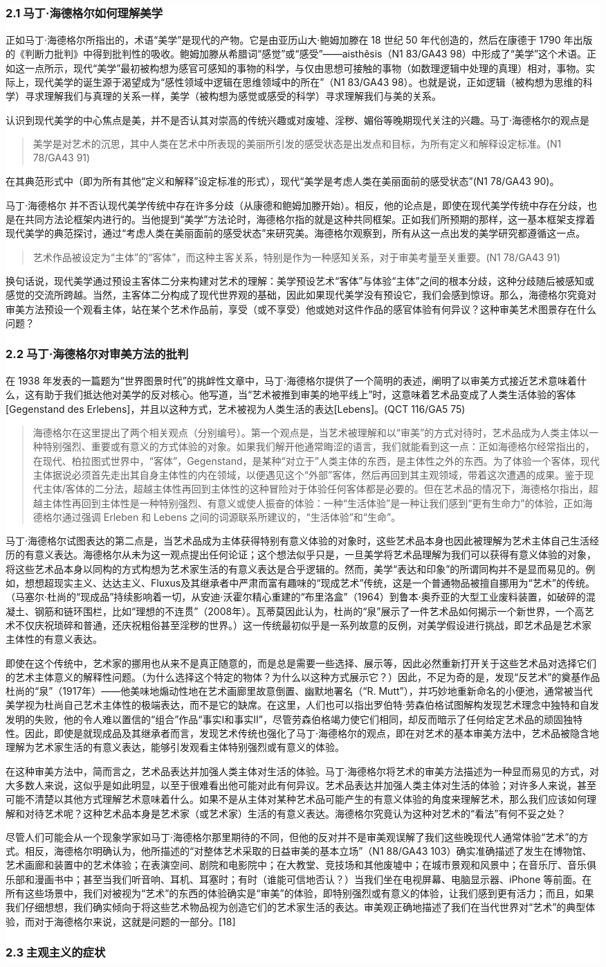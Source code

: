 ### 2.1 马丁·海德格尔如何理解美学

正如马丁·海德格尔所指出的，术语“美学”是现代的产物。它是由亚历山大·鲍姆加滕在 18 世纪 50 年代创造的，然后在康德于 1790 年出版的《判断力批判》中得到批判性的吸收。鲍姆加滕从希腊词“感觉”或“感受”——aisthêsis（N1 83/GA43 98）中形成了“美学”这个术语。正如这一点所示，现代“美学”最初被构想为感官可感知的事物的科学，与仅由思想可接触的事物（如数理逻辑中处理的真理）相对，事物。实际上，现代美学的诞生源于渴望成为“感性领域中逻辑在思维领域中的所在”（N1 83/GA43 98）。也就是说，正如逻辑（被构想为思维的科学）寻求理解我们与真理的关系一样，美学（被构想为感觉或感受的科学）寻求理解我们与美的关系。

认识到现代美学的中心焦点是美，并不是否认其对崇高的传统兴趣或对废墟、淫秽、媚俗等晚期现代关注的兴趣。马丁·海德格尔的观点是

> 美学是对艺术的沉思，其中人类在艺术中所表现的美丽所引发的感受状态是出发点和目标，为所有定义和解释设定标准。(N1 78/GA43 91)

在其典范形式中（即为所有其他“定义和解释”设定标准的形式），现代“美学是考虑人类在美丽面前的感受状态”(N1 78/GA43 90)。

马丁·海德格尔 并不否认现代美学传统中存在许多分歧（从康德和鲍姆加滕开始）。相反，他的论点是，即使在现代美学传统中存在分歧，也是在共同方法论框架内进行的。当他提到“美学”方法论时，海德格尔指的就是这种共同框架。正如我们所预期的那样，这一基本框架支撑着现代美学的典范探讨，通过“考虑人类在美丽面前的感受状态”来研究美。海德格尔观察到，所有从这一点出发的美学研究都遵循这一点。

> 艺术作品被设定为“主体”的“客体”，而这种主客关系，特别是作为一种感知关系，对于审美考量至关重要。(N1 78/GA43 91)

换句话说，现代美学通过预设主客体二分来构建对艺术的理解：美学预设艺术“客体”与体验“主体”之间的根本分歧，这种分歧随后被感知或感觉的交流所跨越。当然，主客体二分构成了现代世界观的基础，因此如果现代美学没有预设它，我们会感到惊讶。那么，海德格尔究竟对审美方法预设一个观看主体，站在某个艺术作品前，享受（或不享受）他或她对这件作品的感官体验有何异议？这种审美艺术图景存在什么问题？

### 2.2 马丁·海德格尔对审美方法的批判

在 1938 年发表的一篇题为“世界图景时代”的挑衅性文章中，马丁·海德格尔提供了一个简明的表述，阐明了以审美方式接近艺术意味着什么，这有助于我们抵达他对美学的反对核心。他写道，当“艺术被推到审美的地平线上”时，这意味着艺术品变成了人类生活体验的客体\[Gegenstand des Erlebens]，并且以这种方式，艺术被视为人类生活的表达\[Lebens]。(QCT 116/GA5 75)

> 海德格尔在这里提出了两个相关观点（分别编号）。第一个观点是，当艺术被理解和以“审美”的方式对待时，艺术品成为人类主体以一种特别强烈、重要或有意义的方式体验的对象。如果我们解开他通常晦涩的语言，我们就能看到这一点：正如海德格尔经常指出的，在现代、柏拉图式世界中，“客体”，Gegenstand，是某种“对立于”人类主体的东西，是主体性之外的东西。为了体验一个客体，现代主体据说必须首先走出其自身主体性的内在领域，以便遇见这个“外部”客体，然后再回到其主观领域，带着这次遭遇的成果。鉴于现代主体/客体的二分法，超越主体性再回到主体性的这种冒险对于体验任何客体都是必要的。但在艺术品的情况下，海德格尔指出，超越主体性再回到主体性是一种特别强烈、有意义或使人振奋的体验：一种“生活体验”是一种让我们感到“更有生命力”的体验，正如海德格尔通过强调 Erleben 和 Lebens 之间的词源联系所建议的，“生活体验”和“生命”。

马丁·海德格尔试图表达的第二点是，当艺术品成为主体获得特别有意义体验的对象时，这些艺术品本身也因此被理解为艺术主体自己生活经历的有意义表达。海德格尔从未为这一观点提出任何论证；这个想法似乎只是，一旦美学将艺术品理解为我们可以获得有意义体验的对象，将这些艺术品本身以同构的方式构想为艺术家生活的有意义表达是合乎逻辑的。然而，美学“表达和印象”的所谓同构并不是显而易见的。例如，想想超现实主义、达达主义、Fluxus及其继承者中严肃而富有趣味的“现成艺术”传统，这是一个普通物品被擅自挪用为“艺术”的传统。（马塞尔·杜尚的“现成品”持续影响着一切，从安迪·沃霍尔精心重建的“布里洛盒”（1964）到鲁本·奥乔亚的大型工业废料装置，如破碎的混凝土、钢筋和链环围栏，比如“理想的不连贯”（2008年）。瓦蒂莫因此认为，杜尚的“泉”展示了一件艺术品如何揭示一个新世界，一个高艺术不仅庆祝琐碎和普通，还庆祝粗俗甚至淫秽的世界。）这一传统最初似乎是一系列故意的反例，对美学假设进行挑战，即艺术品是艺术家主体性的有意义表达。

即使在这个传统中，艺术家的挪用也从来不是真正随意的，而是总是需要一些选择、展示等，因此必然重新打开关于这些艺术品对选择它们的艺术主体意义的解释性问题。（为什么选择这个特定的物体？为什么以这种方式展示它？）因此，不足为奇的是，发现“反艺术”的奠基作品杜尚的“泉”（1917年）——他美味地煽动性地在艺术画廊里故意倒置、幽默地署名（“R. Mutt”），并巧妙地重新命名的小便池，通常被当代美学视为杜尚自己艺术主体性的极端表达，而不是它的缺席。在这里，人们也可以指出罗伯特·劳森伯格试图解构发现艺术理念中独特和自发发明的失败，他的令人难以置信的“组合”作品“事实I和事实II”，尽管劳森伯格竭力使它们相同，却反而暗示了任何给定艺术品的顽固独特性。因此，即使是就现成品及其继承者而言，发现艺术传统也强化了马丁·海德格尔的观点，即在对艺术的基本审美方法中，艺术品被隐含地理解为艺术家生活的有意义表达，能够引发观看主体特别强烈或有意义的体验。

在这种审美方法中，简而言之，艺术品表达并加强人类主体对生活的体验。马丁·海德格尔将艺术的审美方法描述为一种显而易见的方式，对大多数人来说，这似乎是如此明显，以至于很难看出他可能对此有何异议。艺术品表达并加强人类主体对生活的体验；对许多人来说，甚至可能不清楚以其他方式理解艺术意味着什么。如果不是从主体对某种艺术品可能产生的有意义体验的角度来理解艺术，那么我们应该如何理解和对待艺术呢？这种艺术品本身是艺术家（或艺术家）生活的有意义表达。海德格尔究竟认为这种对艺术的“看法”有何不妥之处？

尽管人们可能会从一个现象学家如马丁·海德格尔那里期待的不同，但他的反对并不是审美观误解了我们这些晚现代人通常体验“艺术”的方式。相反，海德格尔明确认为，他所描述的“对整体艺术采取的日益审美的基本立场”（N1 88/GA43 103）确实准确描述了发生在博物馆、艺术画廊和装置中的艺术体验；在表演空间、剧院和电影院中；在大教堂、竞技场和其他废墟中；在城市景观和风景中；在音乐厅、音乐俱乐部和漫画书中；甚至当我们听音响、耳机、耳塞时；有时（谁能可信地否认？）当我们坐在电视屏幕、电脑显示器、iPhone 等前面。在所有这些场景中，我们对被视为“艺术”的东西的体验确实是“审美”的体验，即特别强烈或有意义的体验，让我们感到更有活力；而且，如果我们仔细想想，我们确实倾向于将这些艺术物品视为创造它们的艺术家生活的表达。审美观正确地描述了我们在当代世界对“艺术”的典型体验，而对于海德格尔来说，这就是问题的一部分。\[18]

### 2.3 主观主义的症状
